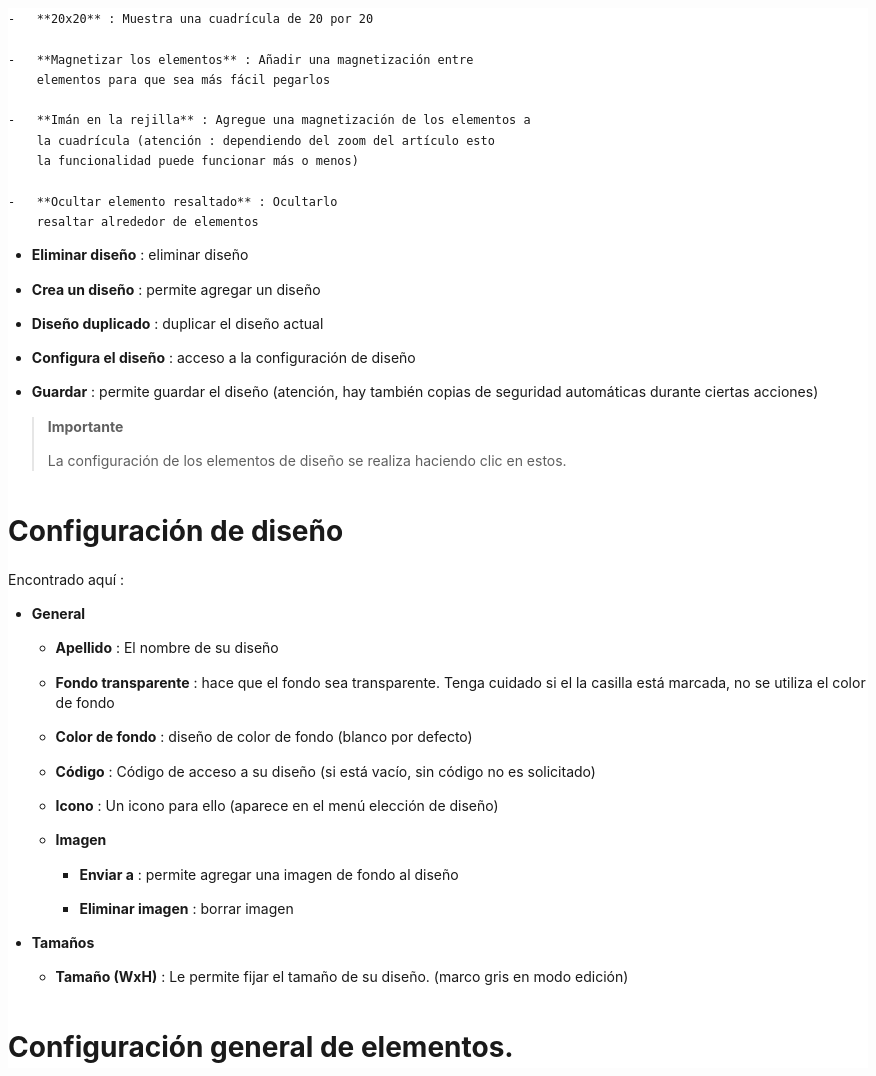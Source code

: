     -   **20x20** : Muestra una cuadrícula de 20 por 20

    -   **Magnetizar los elementos** : Añadir una magnetización entre
        elementos para que sea más fácil pegarlos

    -   **Imán en la rejilla** : Agregue una magnetización de los elementos a
        la cuadrícula (atención : dependiendo del zoom del artículo esto
        la funcionalidad puede funcionar más o menos)

    -   **Ocultar elemento resaltado** : Ocultarlo
        resaltar alrededor de elementos

-   **Eliminar diseño** : eliminar diseño

-   **Crea un diseño** : permite agregar un diseño

-   **Diseño duplicado** : duplicar el diseño actual

-   **Configura el diseño** : acceso a la configuración de diseño

-   **Guardar** : permite guardar el diseño (atención, hay
    también copias de seguridad automáticas durante ciertas acciones)

> **Importante**
>
> La configuración de los elementos de diseño se realiza haciendo clic en
> estos.

Configuración de diseño 
=======================

Encontrado aquí :

-   **General**

    -   **Apellido** : El nombre de su diseño

    -   **Fondo transparente** : hace que el fondo sea transparente. Tenga cuidado si el
        la casilla está marcada, no se utiliza el color de fondo

    -   **Color de fondo** : diseño de color de fondo (blanco
        por defecto)

    -   **Código** : Código de acceso a su diseño (si está vacío, sin código
        no es solicitado)

    -   **Icono** : Un icono para ello (aparece en el menú
        elección de diseño)

    -   **Imagen**

        -   **Enviar a** : permite agregar una imagen de fondo al diseño

        -   **Eliminar imagen** : borrar imagen

-   **Tamaños**

    -   **Tamaño (WxH)** : Le permite fijar el tamaño de su diseño.
        (marco gris en modo edición)

Configuración general de elementos. 
===================================
